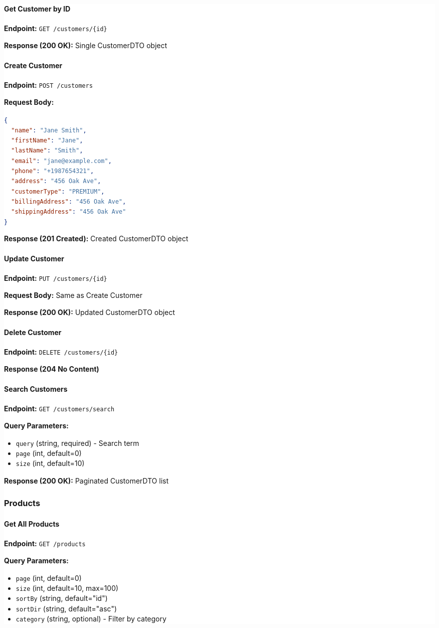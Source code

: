 
#### Get Customer by ID
**Endpoint:** `GET /customers/{id}`

**Response (200 OK):** Single CustomerDTO object

#### Create Customer
**Endpoint:** `POST /customers`

**Request Body:**
```json
{
  "name": "Jane Smith",
  "firstName": "Jane",
  "lastName": "Smith",
  "email": "jane@example.com",
  "phone": "+1987654321",
  "address": "456 Oak Ave",
  "customerType": "PREMIUM",
  "billingAddress": "456 Oak Ave",
  "shippingAddress": "456 Oak Ave"
}
```

**Response (201 Created):** Created CustomerDTO object

#### Update Customer
**Endpoint:** `PUT /customers/{id}`

**Request Body:** Same as Create Customer

**Response (200 OK):** Updated CustomerDTO object

#### Delete Customer
**Endpoint:** `DELETE /customers/{id}`

**Response (204 No Content)**

#### Search Customers
**Endpoint:** `GET /customers/search`

**Query Parameters:**
- `query` (string, required) - Search term
- `page` (int, default=0)
- `size` (int, default=10)

**Response (200 OK):** Paginated CustomerDTO list

### Products

#### Get All Products
**Endpoint:** `GET /products`

**Query Parameters:**
- `page` (int, default=0)
- `size` (int, default=10, max=100)
- `sortBy` (string, default="id")
- `sortDir` (string, default="asc")
- `category` (string, optional) - Filter by category
